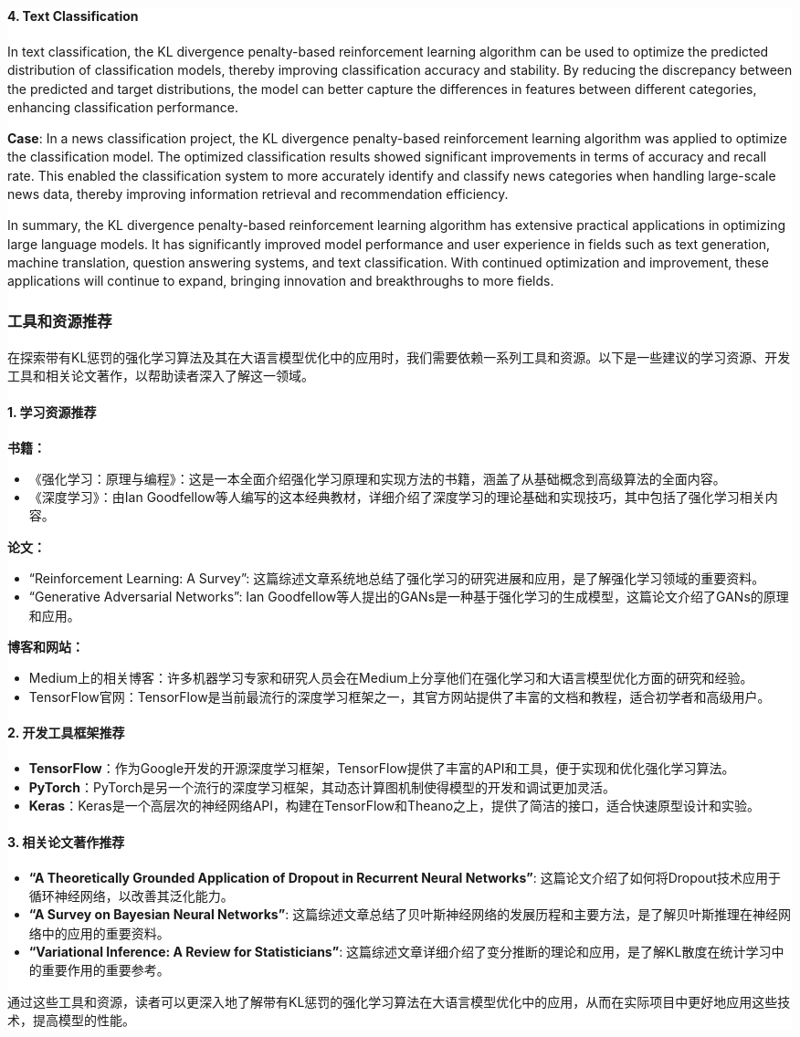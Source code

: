 #### 4. Text Classification

In text classification, the KL divergence penalty-based reinforcement learning algorithm can be used to optimize the predicted distribution of classification models, thereby improving classification accuracy and stability. By reducing the discrepancy between the predicted and target distributions, the model can better capture the differences in features between different categories, enhancing classification performance.

**Case**: In a news classification project, the KL divergence penalty-based reinforcement learning algorithm was applied to optimize the classification model. The optimized classification results showed significant improvements in terms of accuracy and recall rate. This enabled the classification system to more accurately identify and classify news categories when handling large-scale news data, thereby improving information retrieval and recommendation efficiency.

In summary, the KL divergence penalty-based reinforcement learning algorithm has extensive practical applications in optimizing large language models. It has significantly improved model performance and user experience in fields such as text generation, machine translation, question answering systems, and text classification. With continued optimization and improvement, these applications will continue to expand, bringing innovation and breakthroughs to more fields.

### 工具和资源推荐

在探索带有KL惩罚的强化学习算法及其在大语言模型优化中的应用时，我们需要依赖一系列工具和资源。以下是一些建议的学习资源、开发工具和相关论文著作，以帮助读者深入了解这一领域。

#### 1. 学习资源推荐

**书籍：**

- 《强化学习：原理与编程》：这是一本全面介绍强化学习原理和实现方法的书籍，涵盖了从基础概念到高级算法的全面内容。
- 《深度学习》：由Ian Goodfellow等人编写的这本经典教材，详细介绍了深度学习的理论基础和实现技巧，其中包括了强化学习相关内容。

**论文：**

- “Reinforcement Learning: A Survey”: 这篇综述文章系统地总结了强化学习的研究进展和应用，是了解强化学习领域的重要资料。
- “Generative Adversarial Networks”: Ian Goodfellow等人提出的GANs是一种基于强化学习的生成模型，这篇论文介绍了GANs的原理和应用。

**博客和网站：**

- Medium上的相关博客：许多机器学习专家和研究人员会在Medium上分享他们在强化学习和大语言模型优化方面的研究和经验。
- TensorFlow官网：TensorFlow是当前最流行的深度学习框架之一，其官方网站提供了丰富的文档和教程，适合初学者和高级用户。

#### 2. 开发工具框架推荐

- **TensorFlow**：作为Google开发的开源深度学习框架，TensorFlow提供了丰富的API和工具，便于实现和优化强化学习算法。
- **PyTorch**：PyTorch是另一个流行的深度学习框架，其动态计算图机制使得模型的开发和调试更加灵活。
- **Keras**：Keras是一个高层次的神经网络API，构建在TensorFlow和Theano之上，提供了简洁的接口，适合快速原型设计和实验。

#### 3. 相关论文著作推荐

- **“A Theoretically Grounded Application of Dropout in Recurrent Neural Networks”**: 这篇论文介绍了如何将Dropout技术应用于循环神经网络，以改善其泛化能力。
- **“A Survey on Bayesian Neural Networks”**: 这篇综述文章总结了贝叶斯神经网络的发展历程和主要方法，是了解贝叶斯推理在神经网络中的应用的重要资料。
- **“Variational Inference: A Review for Statisticians”**: 这篇综述文章详细介绍了变分推断的理论和应用，是了解KL散度在统计学习中的重要作用的重要参考。

通过这些工具和资源，读者可以更深入地了解带有KL惩罚的强化学习算法在大语言模型优化中的应用，从而在实际项目中更好地应用这些技术，提高模型的性能。
